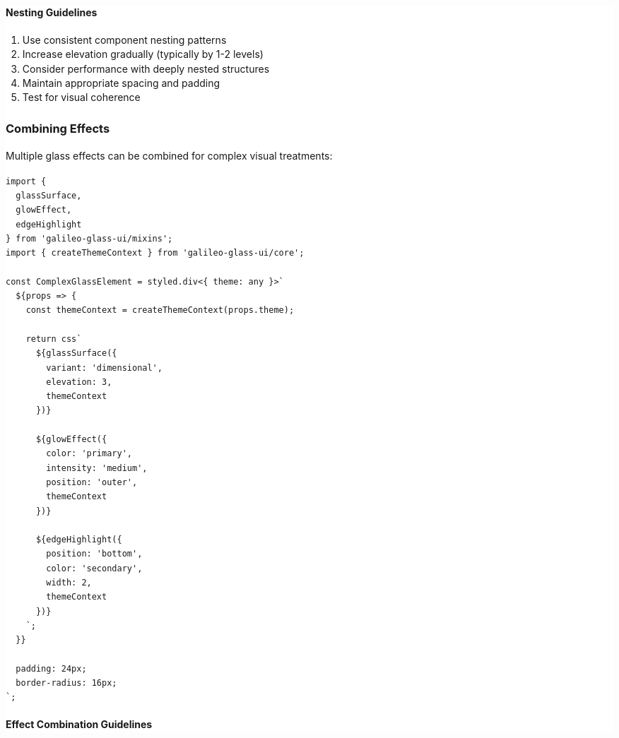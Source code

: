 #### Nesting Guidelines

1. Use consistent component nesting patterns
2. Increase elevation gradually (typically by 1-2 levels)
3. Consider performance with deeply nested structures
4. Maintain appropriate spacing and padding
5. Test for visual coherence

### Combining Effects

Multiple glass effects can be combined for complex visual treatments:

```tsx
import { 
  glassSurface, 
  glowEffect, 
  edgeHighlight 
} from 'galileo-glass-ui/mixins';
import { createThemeContext } from 'galileo-glass-ui/core';

const ComplexGlassElement = styled.div<{ theme: any }>`
  ${props => {
    const themeContext = createThemeContext(props.theme);
    
    return css`
      ${glassSurface({
        variant: 'dimensional',
        elevation: 3,
        themeContext
      })}
      
      ${glowEffect({
        color: 'primary',
        intensity: 'medium',
        position: 'outer',
        themeContext
      })}
      
      ${edgeHighlight({
        position: 'bottom',
        color: 'secondary',
        width: 2,
        themeContext
      })}
    `;
  }}
  
  padding: 24px;
  border-radius: 16px;
`;
```

#### Effect Combination Guidelines
